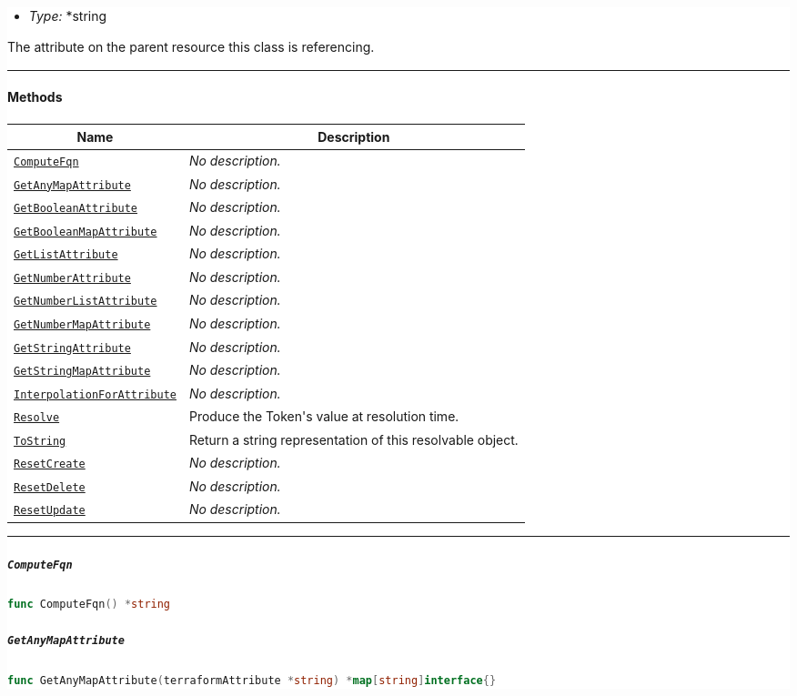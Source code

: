 - *Type:* *string

The attribute on the parent resource this class is referencing.

---

#### Methods <a name="Methods" id="Methods"></a>

| **Name** | **Description** |
| --- | --- |
| <code><a href="#rhizo-co-terraform-provider-oci.kmsEncryptedData.KmsEncryptedDataTimeoutsOutputReference.computeFqn">ComputeFqn</a></code> | *No description.* |
| <code><a href="#rhizo-co-terraform-provider-oci.kmsEncryptedData.KmsEncryptedDataTimeoutsOutputReference.getAnyMapAttribute">GetAnyMapAttribute</a></code> | *No description.* |
| <code><a href="#rhizo-co-terraform-provider-oci.kmsEncryptedData.KmsEncryptedDataTimeoutsOutputReference.getBooleanAttribute">GetBooleanAttribute</a></code> | *No description.* |
| <code><a href="#rhizo-co-terraform-provider-oci.kmsEncryptedData.KmsEncryptedDataTimeoutsOutputReference.getBooleanMapAttribute">GetBooleanMapAttribute</a></code> | *No description.* |
| <code><a href="#rhizo-co-terraform-provider-oci.kmsEncryptedData.KmsEncryptedDataTimeoutsOutputReference.getListAttribute">GetListAttribute</a></code> | *No description.* |
| <code><a href="#rhizo-co-terraform-provider-oci.kmsEncryptedData.KmsEncryptedDataTimeoutsOutputReference.getNumberAttribute">GetNumberAttribute</a></code> | *No description.* |
| <code><a href="#rhizo-co-terraform-provider-oci.kmsEncryptedData.KmsEncryptedDataTimeoutsOutputReference.getNumberListAttribute">GetNumberListAttribute</a></code> | *No description.* |
| <code><a href="#rhizo-co-terraform-provider-oci.kmsEncryptedData.KmsEncryptedDataTimeoutsOutputReference.getNumberMapAttribute">GetNumberMapAttribute</a></code> | *No description.* |
| <code><a href="#rhizo-co-terraform-provider-oci.kmsEncryptedData.KmsEncryptedDataTimeoutsOutputReference.getStringAttribute">GetStringAttribute</a></code> | *No description.* |
| <code><a href="#rhizo-co-terraform-provider-oci.kmsEncryptedData.KmsEncryptedDataTimeoutsOutputReference.getStringMapAttribute">GetStringMapAttribute</a></code> | *No description.* |
| <code><a href="#rhizo-co-terraform-provider-oci.kmsEncryptedData.KmsEncryptedDataTimeoutsOutputReference.interpolationForAttribute">InterpolationForAttribute</a></code> | *No description.* |
| <code><a href="#rhizo-co-terraform-provider-oci.kmsEncryptedData.KmsEncryptedDataTimeoutsOutputReference.resolve">Resolve</a></code> | Produce the Token's value at resolution time. |
| <code><a href="#rhizo-co-terraform-provider-oci.kmsEncryptedData.KmsEncryptedDataTimeoutsOutputReference.toString">ToString</a></code> | Return a string representation of this resolvable object. |
| <code><a href="#rhizo-co-terraform-provider-oci.kmsEncryptedData.KmsEncryptedDataTimeoutsOutputReference.resetCreate">ResetCreate</a></code> | *No description.* |
| <code><a href="#rhizo-co-terraform-provider-oci.kmsEncryptedData.KmsEncryptedDataTimeoutsOutputReference.resetDelete">ResetDelete</a></code> | *No description.* |
| <code><a href="#rhizo-co-terraform-provider-oci.kmsEncryptedData.KmsEncryptedDataTimeoutsOutputReference.resetUpdate">ResetUpdate</a></code> | *No description.* |

---

##### `ComputeFqn` <a name="ComputeFqn" id="rhizo-co-terraform-provider-oci.kmsEncryptedData.KmsEncryptedDataTimeoutsOutputReference.computeFqn"></a>

```go
func ComputeFqn() *string
```

##### `GetAnyMapAttribute` <a name="GetAnyMapAttribute" id="rhizo-co-terraform-provider-oci.kmsEncryptedData.KmsEncryptedDataTimeoutsOutputReference.getAnyMapAttribute"></a>

```go
func GetAnyMapAttribute(terraformAttribute *string) *map[string]interface{}
```
